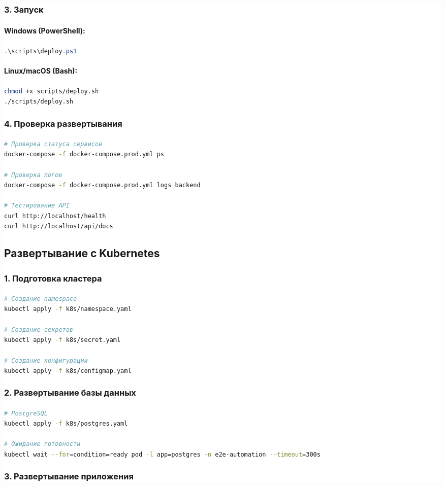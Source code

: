 ### 3. Запуск

#### Windows (PowerShell):
```powershell
.\scripts\deploy.ps1
```

#### Linux/macOS (Bash):
```bash
chmod +x scripts/deploy.sh
./scripts/deploy.sh
```

### 4. Проверка развертывания

```bash
# Проверка статуса сервисов
docker-compose -f docker-compose.prod.yml ps

# Проверка логов
docker-compose -f docker-compose.prod.yml logs backend

# Тестирование API
curl http://localhost/health
curl http://localhost/api/docs
```

## Развертывание с Kubernetes

### 1. Подготовка кластера

```bash
# Создание namespace
kubectl apply -f k8s/namespace.yaml

# Создание секретов
kubectl apply -f k8s/secret.yaml

# Создание конфигурации
kubectl apply -f k8s/configmap.yaml
```

### 2. Развертывание базы данных

```bash
# PostgreSQL
kubectl apply -f k8s/postgres.yaml

# Ожидание готовности
kubectl wait --for=condition=ready pod -l app=postgres -n e2e-automation --timeout=300s
```

### 3. Развертывание приложения
